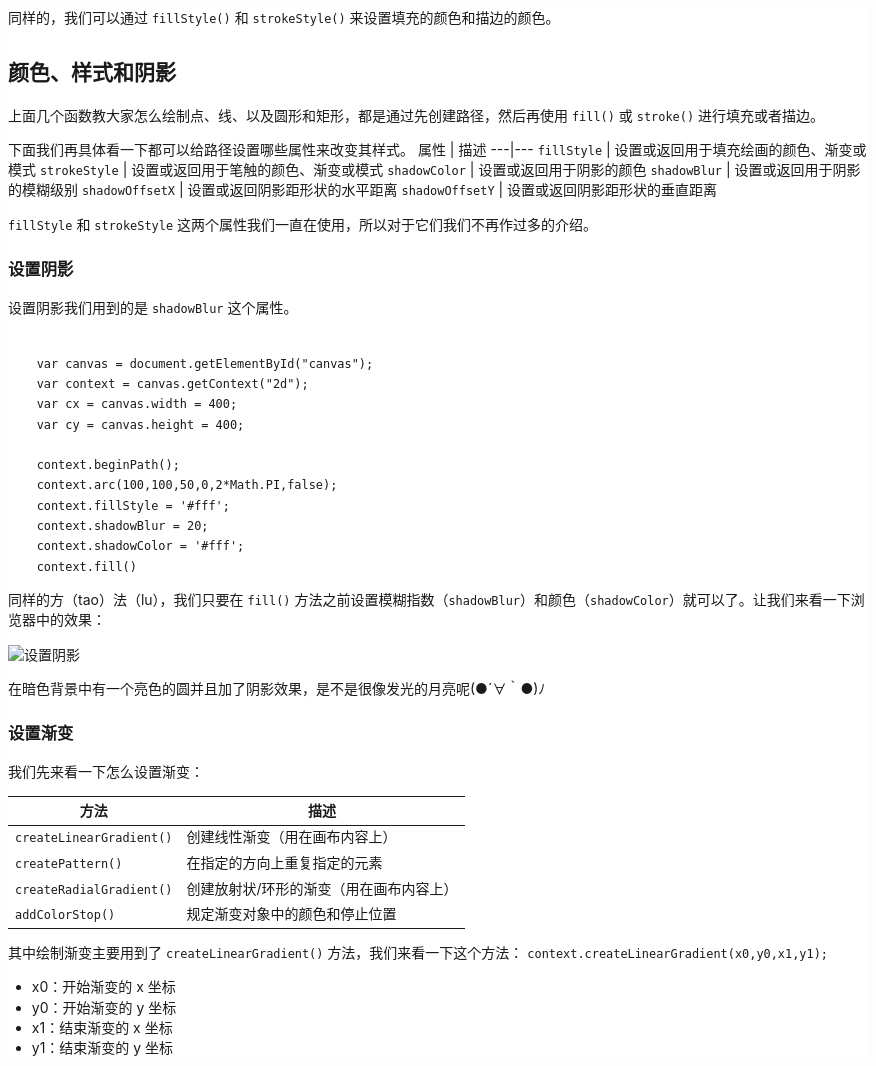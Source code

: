 同样的，我们可以通过 `fillStyle()` 和 `strokeStyle()` 来设置填充的颜色和描边的颜色。

## 颜色、样式和阴影
上面几个函数教大家怎么绘制点、线、以及圆形和矩形，都是通过先创建路径，然后再使用 `fill()` 或 `stroke()` 进行填充或者描边。

下面我们再具体看一下都可以给路径设置哪些属性来改变其样式。
属性 | 描述
---|---
`fillStyle` | 设置或返回用于填充绘画的颜色、渐变或模式
`strokeStyle` | 设置或返回用于笔触的颜色、渐变或模式
`shadowColor` | 设置或返回用于阴影的颜色
`shadowBlur` | 设置或返回用于阴影的模糊级别
`shadowOffsetX` | 设置或返回阴影距形状的水平距离
`shadowOffsetY` | 设置或返回阴影距形状的垂直距离

`fillStyle` 和 `strokeStyle` 这两个属性我们一直在使用，所以对于它们我们不再作过多的介绍。

### 设置阴影
设置阴影我们用到的是 `shadowBlur` 这个属性。
```html

    var canvas = document.getElementById("canvas");
    var context = canvas.getContext("2d");
    var cx = canvas.width = 400;
    var cy = canvas.height = 400;

    context.beginPath();
    context.arc(100,100,50,0,2*Math.PI,false);
    context.fillStyle = '#fff';
    context.shadowBlur = 20;
    context.shadowColor = '#fff';
    context.fill()
```
同样的方（tao）法（lu），我们只要在 `fill()` 方法之前设置模糊指数（`shadowBlur`）和颜色（`shadowColor`）就可以了。让我们来看一下浏览器中的效果：

![设置阴影](https://user-gold-cdn.xitu.io/2017/11/23/15fe859e34cf24d3?w=2876&h=820&f=jpeg&s=46979)

在暗色背景中有一个亮色的圆并且加了阴影效果，是不是很像发光的月亮呢(●´∀｀●)ﾉ

### 设置渐变
我们先来看一下怎么设置渐变：

方法 | 描述
---|---
`createLinearGradient()` | 创建线性渐变（用在画布内容上）
`createPattern()` | 在指定的方向上重复指定的元素
`createRadialGradient()` | 创建放射状/环形的渐变（用在画布内容上）
`addColorStop()` | 规定渐变对象中的颜色和停止位置


其中绘制渐变主要用到了 `createLinearGradient()` 方法，我们来看一下这个方法：
`context.createLinearGradient(x0,y0,x1,y1);`
- x0：开始渐变的 x 坐标
- y0：开始渐变的 y 坐标
- x1：结束渐变的 x 坐标
- y1：结束渐变的 y 坐标
